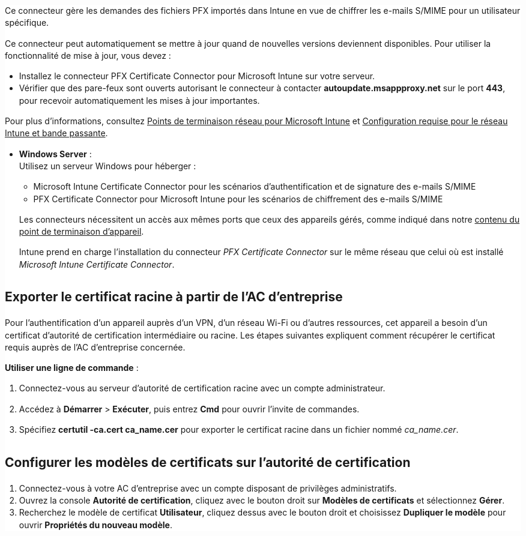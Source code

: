   Ce connecteur gère les demandes des fichiers PFX importés dans Intune en vue de chiffrer les e-mails S/MIME pour un utilisateur spécifique.  

  Ce connecteur peut automatiquement se mettre à jour quand de nouvelles versions deviennent disponibles. Pour utiliser la fonctionnalité de mise à jour, vous devez :
  - Installez le connecteur PFX Certificate Connector pour Microsoft Intune sur votre serveur.  
  - Vérifier que des pare-feux sont ouverts autorisant le connecteur à contacter **autoupdate.msappproxy.net** sur le port **443**, pour recevoir automatiquement les mises à jour importantes.   

  Pour plus d’informations, consultez [Points de terminaison réseau pour Microsoft Intune](../fundamentals/intune-endpoints.md) et [Configuration requise pour le réseau Intune et bande passante](../fundamentals/network-bandwidth-use.md).

- **Windows Server** :  
  Utilisez un serveur Windows pour héberger :

  - Microsoft Intune Certificate Connector pour les scénarios d’authentification et de signature des e-mails S/MIME
  - PFX Certificate Connector pour Microsoft Intune pour les scénarios de chiffrement des e-mails S/MIME

  Les connecteurs nécessitent un accès aux mêmes ports que ceux des appareils gérés, comme indiqué dans notre [contenu du point de terminaison d’appareil](https://docs.microsoft.com/intune/fundamentals/intune-endpoints#access-for-managed-devices).

  Intune prend en charge l’installation du connecteur *PFX Certificate Connector* sur le même réseau que celui où est installé *Microsoft Intune Certificate Connector*.
  
## <a name="export-the-root-certificate-from-the-enterprise-ca"></a>Exporter le certificat racine à partir de l’AC d’entreprise

Pour l’authentification d’un appareil auprès d’un VPN, d’un réseau Wi-Fi ou d’autres ressources, cet appareil a besoin d’un certificat d’autorité de certification intermédiaire ou racine. Les étapes suivantes expliquent comment récupérer le certificat requis auprès de l’AC d’entreprise concernée.

**Utiliser une ligne de commande** :  
1. Connectez-vous au serveur d’autorité de certification racine avec un compte administrateur.
 
2. Accédez à **Démarrer** > **Exécuter**, puis entrez **Cmd** pour ouvrir l’invite de commandes. 
    
3. Spécifiez **certutil -ca.cert ca_name.cer** pour exporter le certificat racine dans un fichier nommé *ca_name.cer*.



## <a name="configure-certificate-templates-on-the-ca"></a>Configurer les modèles de certificats sur l’autorité de certification

1. Connectez-vous à votre AC d’entreprise avec un compte disposant de privilèges administratifs.
2. Ouvrez la console **Autorité de certification**, cliquez avec le bouton droit sur **Modèles de certificats** et sélectionnez **Gérer**.
3. Recherchez le modèle de certificat **Utilisateur**, cliquez dessus avec le bouton droit et choisissez **Dupliquer le modèle** pour ouvrir **Propriétés du nouveau modèle**.
